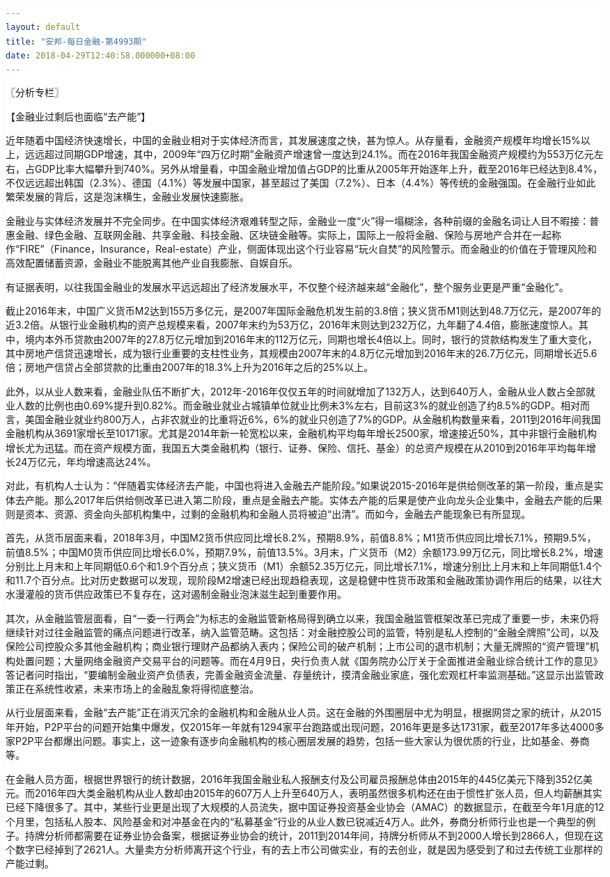 ```yaml
---
layout: default
title: "安邦-每日金融-第4993期"
date: 2018-04-29T12:40:58.000000+08:00
---
```


〖分析专栏〗


【金融业过剩后也面临“去产能”】


近年随着中国经济快速增长，中国的金融业相对于实体经济而言，其发展速度之快，甚为惊人。从存量看，金融资产规模年均增长15%以上，远远超过同期GDP增速，其中，2009年“四万亿时期”金融资产增速曾一度达到24.1%。而在2016年我国金融资产规模约为553万亿元左右，占GDP比率大幅攀升到740%。另外从增量看，中国金融业增加值占GDP的比重从2005年开始逐年上升，截至2016年已经达到8.4%，不仅远远超出韩国（2.3%）、德国（4.1%）等发展中国家，甚至超过了美国（7.2%）、日本（4.4%）等传统的金融强国。在金融行业如此繁荣发展的背后，这是泡沫横生，金融业发展快速膨胀。


金融业与实体经济发展并不完全同步。在中国实体经济艰难转型之际，金融业一度“火”得一塌糊涂，各种前缀的金融名词让人目不暇接：普惠金融、绿色金融、互联网金融、共享金融、科技金融、区块链金融等。实际上，国际上一般将金融、保险与房地产合并在一起称作“FIRE”（Finance，Insurance，Real-estate）产业，侧面体现出这个行业容易“玩火自焚”的风险警示。而金融业的价值在于管理风险和高效配置储蓄资源，金融业不能脱离其他产业自我膨胀、自娱自乐。


有证据表明，以往我国金融业的发展水平远远超出了经济发展水平，不仅整个经济越来越“金融化”，整个服务业更是严重“金融化”。


截止2016年末，中国广义货币M2达到155万多亿元，是2007年国际金融危机发生前的3.8倍；狭义货币M1则达到48.7万亿元，是2007年的近3.2倍。从银行业金融机构的资产总规模来看，2007年末约为53万亿，2016年末则达到232万亿，九年翻了4.4倍，膨胀速度惊人。其中，境内本外币贷款由2007年的27.8万亿元增加到2016年末的112万亿元，同期也增长4倍以上。同时，银行的贷款结构发生了重大变化，其中房地产信贷迅速增长，成为银行业重要的支柱性业务，其规模由2007年末的4.8万亿元增加到2016年末的26.7万亿元，同期增长近5.6倍；房地产信贷占全部贷款的比重由2007年的18.3%上升为2016年之后的25%以上。


此外，以从业人数来看，金融业队伍不断扩大，2012年-2016年仅仅五年的时间就增加了132万人，达到640万人，金融从业人数占全部就业人数的比例也由0.69%提升到0.82%。而金融业就业占城镇单位就业比例未3%左右，目前这3%的就业创造了约8.5%的GDP。相对而言，美国金融业就业约800万人，占非农就业的比重将近6%，6%的就业只创造了7%的GDP。从金融机构数量来看，2011到2016年间我国金融机构从3691家增长至10171家。尤其是2014年新一轮宽松以来，金融机构平均每年增长2500家，增速接近50%，其中非银行金融机构增长尤为迅猛。而在资产规模方面，我国五大类金融机构（银行、证券、保险、信托、基金）的总资产规模在从2010到2016年平均每年增长24万亿元，年均增速高达24%。


对此，有机构人士认为：“伴随着实体经济去产能，中国也将进入金融去产能阶段。”如果说2015-2016年是供给侧改革的第一阶段，重点是实体去产能。那么2017年后供给侧改革已进入第二阶段，重点是金融去产能。实体去产能的后果是使产业向龙头企业集中，金融去产能的后果则是资本、资源、资金向头部机构集中，过剩的金融机构和金融人员将被迫“出清”。而如今，金融去产能现象已有所显现。


首先，从货币层面来看，2018年3月，中国M2货币供应同比增长8.2%，预期8.9%，前值8.8%；M1货币供应同比增长7.1%，预期9.5%，前值8.5%；中国M0货币供应同比增长6.0%，预期7.9%，前值13.5%。3月末，广义货币（M2）余额173.99万亿元，同比增长8.2%，增速分别比上月末和上年同期低0.6个和1.9个百分点；狭义货币（M1）余额52.35万亿元，同比增长7.1%，增速分别比上月末和上年同期低1.4个和11.7个百分点。比对历史数据可以发现，现阶段M2增速已经出现趋稳表现，这是稳健中性货币政策和金融政策协调作用后的结果，以往大水漫灌般的货币供应政策已不复存在，这对遏制金融业泡沫滋生起到重要作用。


其次，从金融监管层面看，自“一委一行两会”为标志的金融监管新格局得到确立以来，我国金融监管框架改革已完成了重要一步，未来仍将继续针对过往金融监管的痛点问题进行改革，纳入监管范畴。这包括：对金融控股公司的监管，特别是私人控制的“金融全牌照”公司，以及保险公司控股众多其他金融机构；商业银行理财产品都纳入表内；保险公司的破产机制；上市公司的退市机制；大量无牌照的“资产管理”机构处置问题；大量网络金融资产交易平台的问题等。而在4月9日，央行负责人就《国务院办公厅关于全面推进金融业综合统计工作的意见》答记者问时指出，“要编制金融业资产负债表，完善金融资金流量、存量统计，摸清金融业家底，强化宏观杠杆率监测基础。”这显示出监管政策正在系统性收紧，未来市场上的金融乱象将得彻底整治。


从行业层面来看，金融“去产能”正在消灭冗余的金融机构和金融从业人员。这在金融的外围圈层中尤为明显，根据网贷之家的统计，从2015年开始，P2P平台的问题开始集中爆发，仅2015年一年就有1294家平台跑路或出现问题，2016年更是多达1731家，截至2017年多达4000多家P2P平台都爆出问题。事实上，这一迹象有逐步向金融机构的核心圈层发展的趋势，包括一些大家认为很优质的行业，比如基金、券商等。


在金融人员方面，根据世界银行的统计数据，2016年我国金融业私人报酬支付及公司雇员报酬总体由2015年的445亿美元下降到352亿美元。而2016年四大类金融机构从业人数却由2015年的607万人上升至640万人，表明虽然很多机构还在由于惯性扩张人员，但人均薪酬其实已经下降很多了。其中，某些行业更是出现了大规模的人员流失，据中国证券投资基金业协会（AMAC）的数据显示，在截至今年1月底的12个月里，包括私人股本、风险基金和对冲基金在内的“私募基金”行业的从业人数已锐减近4万人。此外，券商分析师行业也是一个典型的例子。持牌分析师都需要在证券业协会备案，根据证券业协会的统计，2011到2014年间，持牌分析师从不到2000人增长到2866人，但现在这个数字已经掉到了2621人。大量卖方分析师离开这个行业，有的去上市公司做实业，有的去创业，就是因为感受到了和过去传统工业那样的产能过剩。
